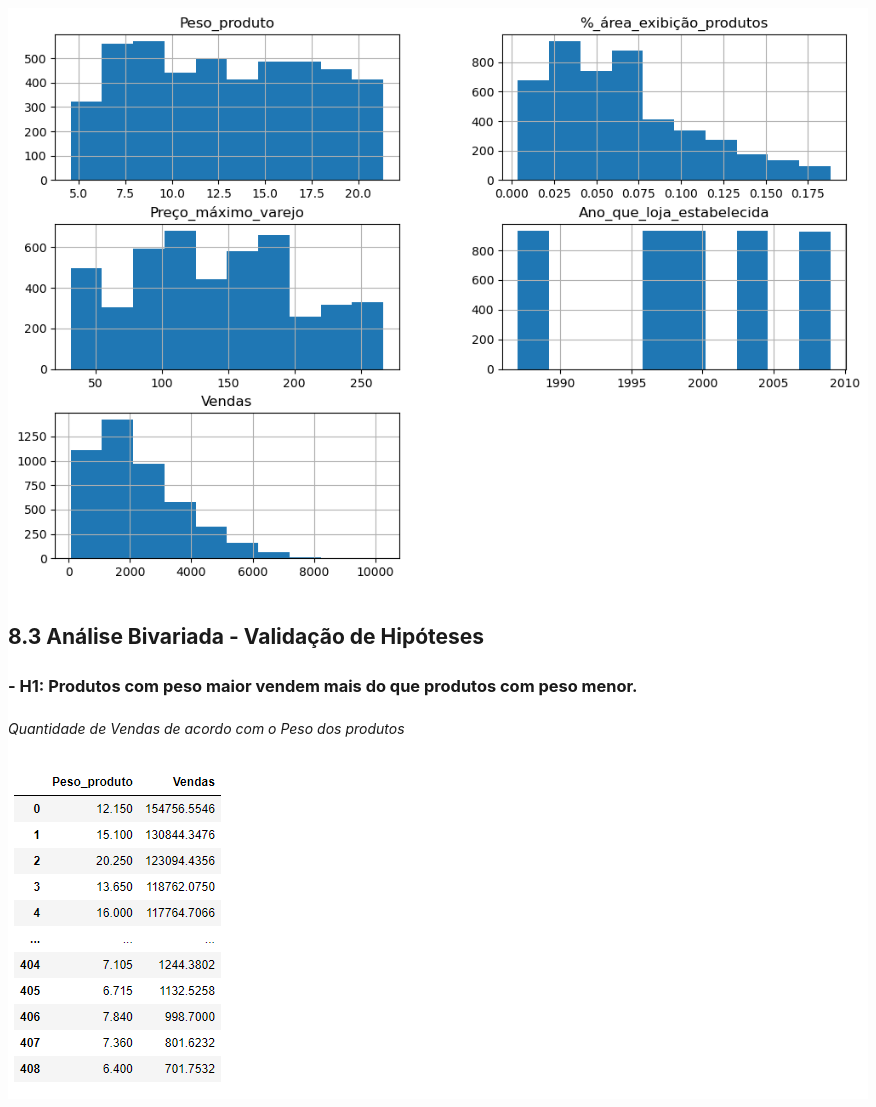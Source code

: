 ![](Imagens/15.png)

## 8.3 Análise Bivariada - Validação de Hipóteses

### - H1: Produtos com peso maior vendem mais do que produtos com peso menor.
######  Quantidade de Vendas de acordo com o Peso dos produtos


![](Imagens/16.png)
